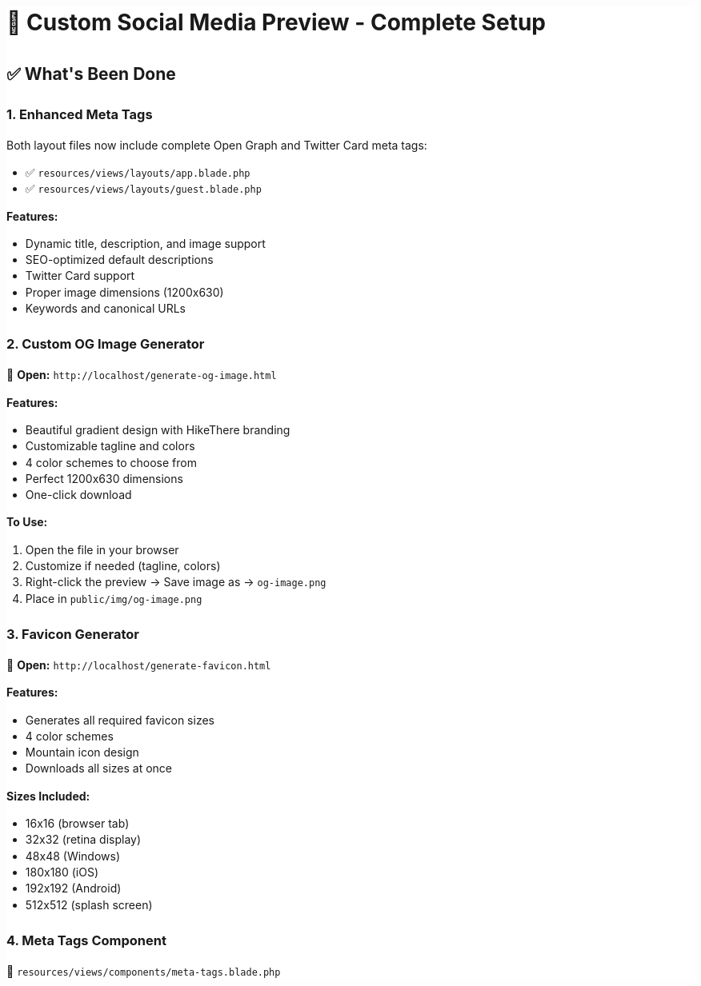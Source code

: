 # 🎨 Custom Social Media Preview - Complete Setup

## ✅ What's Been Done

### 1. **Enhanced Meta Tags** 
Both layout files now include complete Open Graph and Twitter Card meta tags:
- ✅ `resources/views/layouts/app.blade.php`
- ✅ `resources/views/layouts/guest.blade.php`

**Features:**
- Dynamic title, description, and image support
- SEO-optimized default descriptions
- Twitter Card support
- Proper image dimensions (1200x630)
- Keywords and canonical URLs

### 2. **Custom OG Image Generator**
📍 **Open:** `http://localhost/generate-og-image.html`

**Features:**
- Beautiful gradient design with HikeThere branding
- Customizable tagline and colors
- 4 color schemes to choose from
- Perfect 1200x630 dimensions
- One-click download

**To Use:**
1. Open the file in your browser
2. Customize if needed (tagline, colors)
3. Right-click the preview → Save image as → `og-image.png`
4. Place in `public/img/og-image.png`

### 3. **Favicon Generator**
📍 **Open:** `http://localhost/generate-favicon.html`

**Features:**
- Generates all required favicon sizes
- 4 color schemes
- Mountain icon design
- Downloads all sizes at once

**Sizes Included:**
- 16x16 (browser tab)
- 32x32 (retina display)
- 48x48 (Windows)
- 180x180 (iOS)
- 192x192 (Android)
- 512x512 (splash screen)

### 4. **Meta Tags Component**
📍 `resources/views/components/meta-tags.blade.php`
